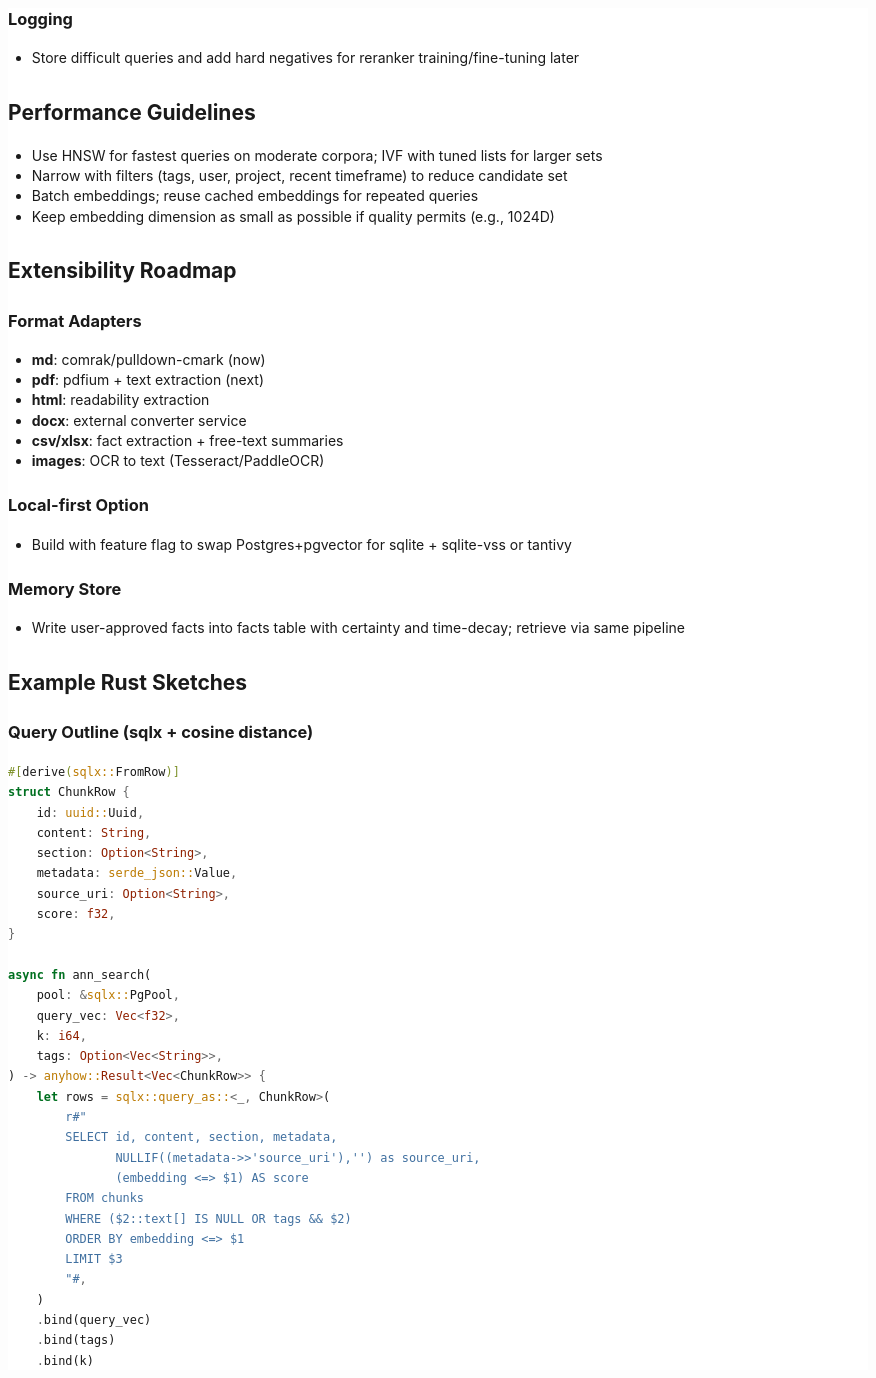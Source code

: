 ### Logging
- Store difficult queries and add hard negatives for reranker training/fine-tuning later

## Performance Guidelines
- Use HNSW for fastest queries on moderate corpora; IVF with tuned lists for larger sets
- Narrow with filters (tags, user, project, recent timeframe) to reduce candidate set
- Batch embeddings; reuse cached embeddings for repeated queries
- Keep embedding dimension as small as possible if quality permits (e.g., 1024D)

## Extensibility Roadmap

### Format Adapters
- **md**: comrak/pulldown-cmark (now)
- **pdf**: pdfium + text extraction (next)
- **html**: readability extraction
- **docx**: external converter service
- **csv/xlsx**: fact extraction + free-text summaries
- **images**: OCR to text (Tesseract/PaddleOCR)

### Local-first Option
- Build with feature flag to swap Postgres+pgvector for sqlite + sqlite-vss or tantivy

### Memory Store
- Write user-approved facts into facts table with certainty and time-decay; retrieve via same pipeline

## Example Rust Sketches

### Query Outline (sqlx + cosine distance)
```rust
#[derive(sqlx::FromRow)]
struct ChunkRow {
    id: uuid::Uuid,
    content: String,
    section: Option<String>,
    metadata: serde_json::Value,
    source_uri: Option<String>,
    score: f32,
}

async fn ann_search(
    pool: &sqlx::PgPool,
    query_vec: Vec<f32>,
    k: i64,
    tags: Option<Vec<String>>,
) -> anyhow::Result<Vec<ChunkRow>> {
    let rows = sqlx::query_as::<_, ChunkRow>(
        r#"
        SELECT id, content, section, metadata, 
               NULLIF((metadata->>'source_uri'),'') as source_uri,
               (embedding <=> $1) AS score
        FROM chunks
        WHERE ($2::text[] IS NULL OR tags && $2)
        ORDER BY embedding <=> $1
        LIMIT $3
        "#,
    )
    .bind(query_vec)
    .bind(tags)
    .bind(k)
```